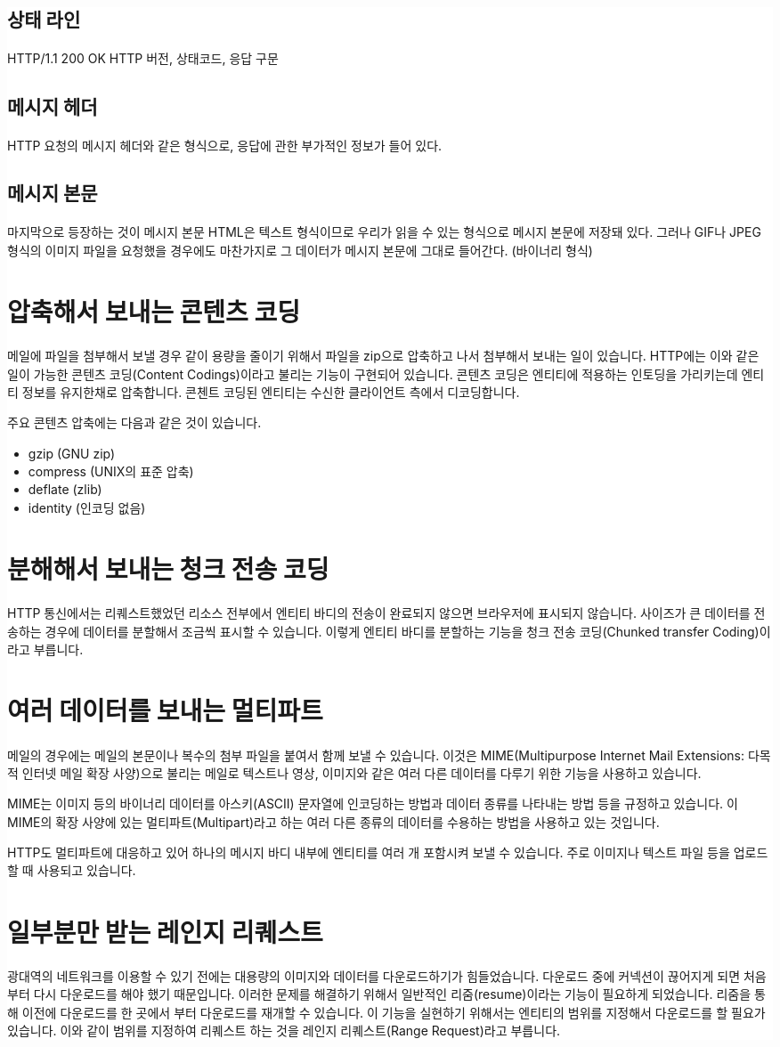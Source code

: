 ## 상태 라인

HTTP/1.1 200 OK
HTTP 버전, 상태코드, 응답 구문

## 메시지 헤더

HTTP 요청의 메시지 헤더와 같은 형식으로, 응답에 관한 부가적인 정보가 들어 있다.

## 메시지 본문

마지막으로 등장하는 것이 메시지 본문
HTML은 텍스트 형식이므로 우리가 읽을 수 있는 형식으로 메시지 본문에 저장돼 있다.
그러나 GIF나 JPEG 형식의 이미지 파일을 요청했을 경우에도 마찬가지로 그 데이터가 메시지 본문에 그대로 들어간다. (바이너리 형식)

# 압축해서 보내는 콘텐츠 코딩

메일에 파일을 첨부해서 보낼 경우 같이 용량을 줄이기 위해서 파일을 zip으로 압축하고 나서 첨부해서 보내는 일이 있습니다.
HTTP에는 이와 같은 일이 가능한 콘텐츠 코딩(Content Codings)이라고 불리는 기능이 구현되어 있습니다.
콘텐츠 코딩은 엔티티에 적용하는 인토딩을 가리키는데 엔티티 정보를 유지한채로 압축합니다.
콘첸트 코딩된 엔티티는 수신한 클라이언트 측에서 디코딩합니다.

주요 콘텐츠 압축에는 다음과 같은 것이 있습니다.

- gzip (GNU zip)
- compress (UNIX의 표준 압축)
- deflate (zlib)
- identity (인코딩 없음)

# 분해해서 보내는 청크 전송 코딩

HTTP 통신에서는 리퀘스트했었던 리소스 전부에서 엔티티 바디의 전송이 완료되지 않으면 브라우저에 표시되지 않습니다.
사이즈가 큰 데이터를 전송하는 경우에 데이터를 분할해서 조금씩 표시할 수 있습니다.
이렇게 엔티티 바디를 분할하는 기능을 청크 전송 코딩(Chunked transfer Coding)이라고 부릅니다.

# 여러 데이터를 보내는 멀티파트

메일의 경우에는 메일의 본문이나 복수의 첨부 파일을 붙여서 함께 보낼 수 있습니다.
이것은 MIME(Multipurpose Internet Mail Extensions: 다목적 인터넷 메일 확장 사양)으로 불리는 메일로 텍스트나 영상, 이미지와 같은 여러 다른 데이터를 다루기 위한 기능을 사용하고 있습니다.

MIME는 이미지 등의 바이너리 데이터를 아스키(ASCII) 문자열에 인코딩하는 방법과 데이터 종류를 나타내는 방법 등을 규정하고 있습니다.
이 MIME의 확장 사양에 있는 멀티파트(Multipart)라고 하는 여러 다른 종류의 데이터를 수용하는 방법을 사용하고 있는 것입니다.

HTTP도 멀티파트에 대응하고 있어 하나의 메시지 바디 내부에 엔티티를 여러 개 포함시켜 보낼 수 있습니다. 주로 이미지나 텍스트 파일 등을 업로드할 때 사용되고 있습니다.

# 일부분만 받는 레인지 리퀘스트

광대역의 네트워크를 이용할 수 있기 전에는 대용량의 이미지와 데이터를 다운로드하기가 힘들었습니다.
다운로드 중에 커넥션이 끊어지게 되면 처음부터 다시 다운로드를 해야 했기 때문입니다.
이러한 문제를 해결하기 위해서 일반적인 리줌(resume)이라는 기능이 필요하게 되었습니다.
리줌을 통해 이전에 다운로드를 한 곳에서 부터 다운로드를 재개할 수 있습니다.
이 기능을 실현하기 위해서는 엔티티의 범위를 지정해서 다운로드를 할 필요가 있습니다. 이와 같이 범위를 지정하여 리퀘스트 하는 것을 레인지 리퀘스트(Range Request)라고 부릅니다.
